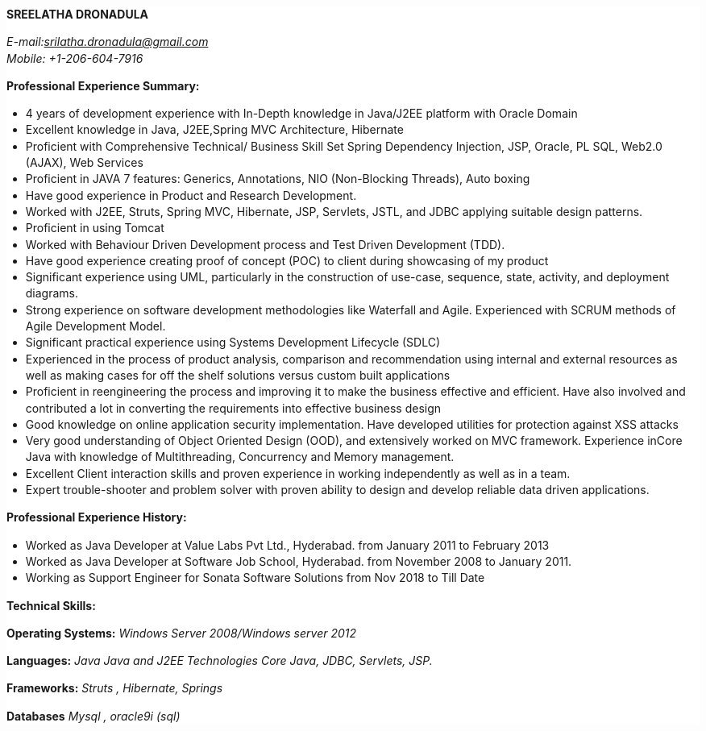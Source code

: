  
**SREELATHA DRONADULA**

_E-mail:[srilatha.dronadula@gmail.com](  srilatha.dronadula@gmail.com)                 
 Mobile: +1-206-604-7916_

**Professional Experience Summary:**

 * 4 years of development experience with In-Depth knowledge in Java/J2EE platform with Oracle Domain 
 * Excellent knowledge in Java, J2EE,Spring MVC Architecture, Hibernate 
 * Proficient with Comprehensive Technical/ Business Skill Set Spring Dependency Injection, JSP, Oracle, PL SQL, Web2.0 (AJAX), Web Services 
 * Proficient in JAVA 7 features: Generics, Annotations, NIO (Non-Blocking Threads), Auto boxing 
 * Have good experience in Product and Research Development. 
 * Worked with J2EE, Struts, Spring MVC, Hibernate, JSP, Servlets, JSTL, and JDBC applying suitable design patterns. 
 * Proficient in using Tomcat
 * Worked with Behaviour Driven Development process and Test Driven Development (TDD). 
 * Have good experience creating proof of concept (POC) to client during showcasing of my product 
 * Significant experience using UML, particularly in the construction of use-case, sequence, state, activity, and deployment diagrams. 
 * Strong experience on software development methodologies like Waterfall and Agile. Experienced with SCRUM methods of Agile Development Model. 
 * Significant practical experience using Systems Development Lifecycle (SDLC) 
 * Experienced in the process of product analysis, comparison and recommendation using internal and external resources as well as making cases for off the shelf solutions versus custom built applications 
 * Proficient in reengineering the process and improving it to make the business effective and efficient. Have also involved and contributed a lot in converting the requirements into effective business design 
 * Good knowledge on online application security implementation. Have developed utilities for protection against XSS attacks 
 * Very good understanding of Object Oriented Design (OOD), and extensively worked on MVC framework. Experience inCore Java with knowledge of Multithreading, Concurrency and Memory management. 
 * Excellent Client interaction skills and proven experience in working independently as well as in a team. 
 * Expert trouble-shooter and problem solver with proven ability to design and develop reliable data driven applications.

**Professional Experience History:**

* Worked as Java Developer  at  Value Labs Pvt Ltd., Hyderabad. from January 2011  to February 2013
* Worked as Java Developer at  Software Job School, Hyderabad. from November 2008  to January 2011.
* Working as Support Engineer for Sonata Software Solutions from Nov 2018 to Till Date 

**Technical Skills:**

**Operating Systems:** _Windows Server 2008/Windows server 2012_ 

**Languages:**	_Java
Java and J2EE Technologies	Core Java, JDBC, Servlets, JSP._

**Frameworks:** _Struts , Hibernate, Springs_

**Databases**	_Mysql , oracle9i (sql)_

